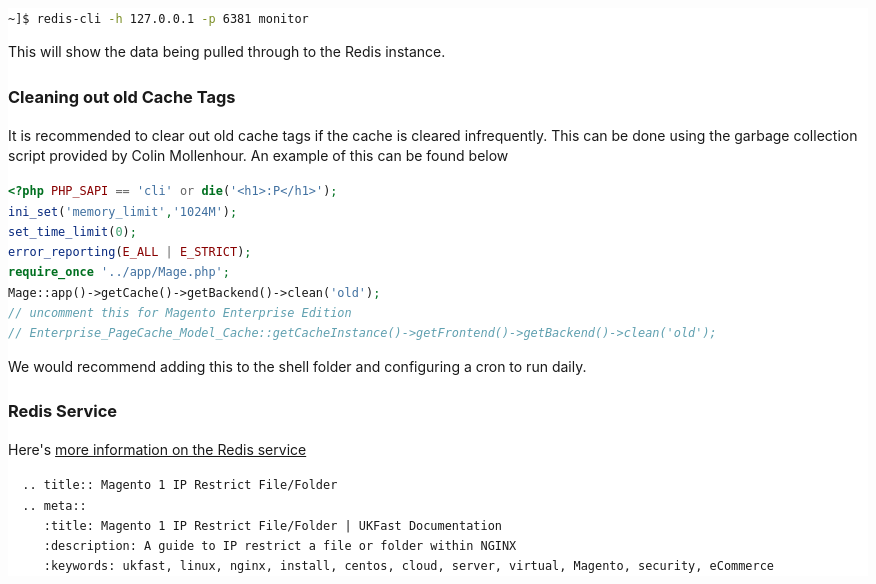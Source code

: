 ```bash
~]$ redis-cli -h 127.0.0.1 -p 6381 monitor
```

This will show the data being pulled through to the Redis instance.

### Cleaning out old Cache Tags

It is recommended to clear out old cache tags if the cache is cleared infrequently. This can be done using the garbage collection script provided by Colin <nospell>Mollenhour</nospell>. An example of this can be found below

```php
<?php PHP_SAPI == 'cli' or die('<h1>:P</h1>');
ini_set('memory_limit','1024M');
set_time_limit(0);
error_reporting(E_ALL | E_STRICT);
require_once '../app/Mage.php';
Mage::app()->getCache()->getBackend()->clean('old');
// uncomment this for Magento Enterprise Edition
// Enterprise_PageCache_Model_Cache::getCacheInstance()->getFrontend()->getBackend()->clean('old');
```

We would recommend adding this to the shell folder and configuring a cron to run daily.

### Redis Service

Here's [more information on the Redis service](/operatingsystems/linux/redis/redis)

```eval_rst
  .. title:: Magento 1 IP Restrict File/Folder
  .. meta::
     :title: Magento 1 IP Restrict File/Folder | UKFast Documentation
     :description: A guide to IP restrict a file or folder within NGINX
     :keywords: ukfast, linux, nginx, install, centos, cloud, server, virtual, Magento, security, eCommerce
```
